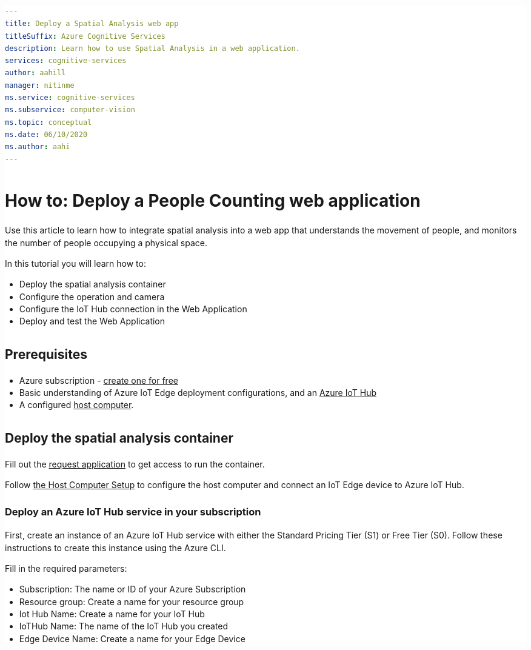 ```yaml
---
title: Deploy a Spatial Analysis web app
titleSuffix: Azure Cognitive Services
description: Learn how to use Spatial Analysis in a web application.
services: cognitive-services
author: aahill
manager: nitinme
ms.service: cognitive-services
ms.subservice: computer-vision
ms.topic: conceptual
ms.date: 06/10/2020
ms.author: aahi
---
```


# How to: Deploy a People Counting web application

Use this article to learn how to integrate spatial analysis into a web app that understands the movement of people, and monitors the number of people occupying a physical space. 

In this tutorial you will learn how to:

* Deploy the spatial analysis container
* Configure the operation and camera
* Configure the IoT Hub connection in the Web Application
* Deploy and test the Web Application

## Prerequisites

* Azure subscription - [create one for free](https://azure.microsoft.com/free/cognitive-services/)
* Basic understanding of Azure IoT Edge deployment configurations, and an [Azure IoT Hub](https://docs.microsoft.com/azure/iot-hub/)
* A configured [host computer](spatial-analysis-container.md).

## Deploy the spatial analysis container

Fill out the [request application](https://aka.ms/csgate) to get access to run the container. 

Follow [the Host Computer Setup](./spatial-analysis-container.md) to configure the host computer and connect an IoT Edge device to Azure IoT Hub. 

### Deploy an Azure IoT Hub service in your subscription

First, create an instance of an Azure IoT Hub service with either the Standard Pricing Tier (S1) or Free Tier (S0). Follow these instructions to create this instance using the Azure CLI.

Fill in the required parameters:
* Subscription: The name or ID of your Azure Subscription
* Resource group: Create a name for your resource group
* Iot Hub Name: Create a name for your IoT Hub
* IoTHub Name: The name of the IoT Hub you created 
* Edge Device Name: Create a name for your Edge Device
